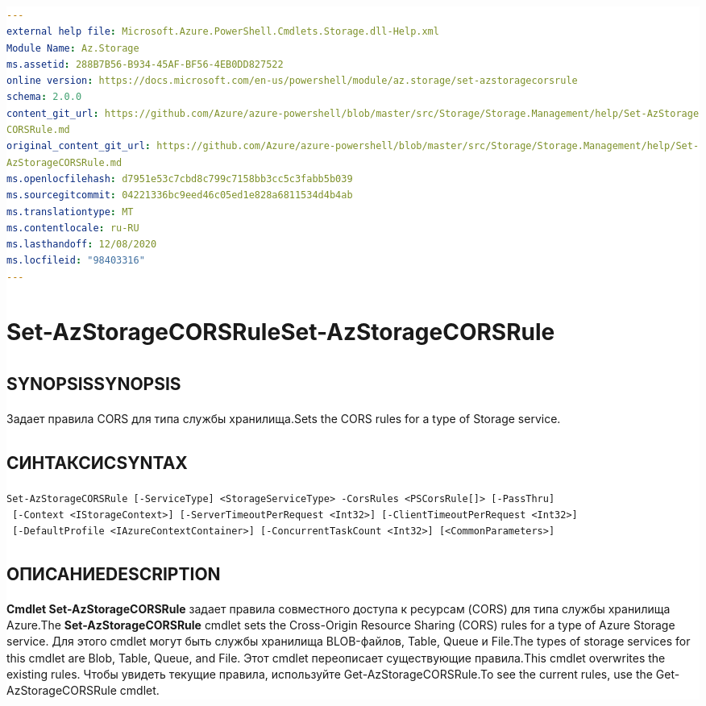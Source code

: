 ```yaml
---
external help file: Microsoft.Azure.PowerShell.Cmdlets.Storage.dll-Help.xml
Module Name: Az.Storage
ms.assetid: 288B7B56-B934-45AF-BF56-4EB0DD827522
online version: https://docs.microsoft.com/en-us/powershell/module/az.storage/set-azstoragecorsrule
schema: 2.0.0
content_git_url: https://github.com/Azure/azure-powershell/blob/master/src/Storage/Storage.Management/help/Set-AzStorageCORSRule.md
original_content_git_url: https://github.com/Azure/azure-powershell/blob/master/src/Storage/Storage.Management/help/Set-AzStorageCORSRule.md
ms.openlocfilehash: d7951e53c7cbd8c799c7158bb3cc5c3fabb5b039
ms.sourcegitcommit: 04221336bc9eed46c05ed1e828a6811534d4b4ab
ms.translationtype: MT
ms.contentlocale: ru-RU
ms.lasthandoff: 12/08/2020
ms.locfileid: "98403316"
---
```

# <span data-ttu-id="f7c56-101">Set-AzStorageCORSRule</span><span class="sxs-lookup"><span data-stu-id="f7c56-101">Set-AzStorageCORSRule</span></span>

## <span data-ttu-id="f7c56-102">SYNOPSIS</span><span class="sxs-lookup"><span data-stu-id="f7c56-102">SYNOPSIS</span></span>
<span data-ttu-id="f7c56-103">Задает правила CORS для типа службы хранилища.</span><span class="sxs-lookup"><span data-stu-id="f7c56-103">Sets the CORS rules for a type of Storage service.</span></span>

## <span data-ttu-id="f7c56-104">СИНТАКСИС</span><span class="sxs-lookup"><span data-stu-id="f7c56-104">SYNTAX</span></span>

```
Set-AzStorageCORSRule [-ServiceType] <StorageServiceType> -CorsRules <PSCorsRule[]> [-PassThru]
 [-Context <IStorageContext>] [-ServerTimeoutPerRequest <Int32>] [-ClientTimeoutPerRequest <Int32>]
 [-DefaultProfile <IAzureContextContainer>] [-ConcurrentTaskCount <Int32>] [<CommonParameters>]
```

## <span data-ttu-id="f7c56-105">ОПИСАНИЕ</span><span class="sxs-lookup"><span data-stu-id="f7c56-105">DESCRIPTION</span></span>
<span data-ttu-id="f7c56-106">**Cmdlet Set-AzStorageCORSRule** задает правила совместного доступа к ресурсам (CORS) для типа службы хранилища Azure.</span><span class="sxs-lookup"><span data-stu-id="f7c56-106">The **Set-AzStorageCORSRule** cmdlet sets the Cross-Origin Resource Sharing (CORS) rules for a type of Azure Storage service.</span></span>
<span data-ttu-id="f7c56-107">Для этого cmdlet могут быть службы хранилища BLOB-файлов, Table, Queue и File.</span><span class="sxs-lookup"><span data-stu-id="f7c56-107">The types of storage services for this cmdlet are Blob, Table, Queue, and File.</span></span>
<span data-ttu-id="f7c56-108">Этот cmdlet переописает существующие правила.</span><span class="sxs-lookup"><span data-stu-id="f7c56-108">This cmdlet overwrites the existing rules.</span></span>
<span data-ttu-id="f7c56-109">Чтобы увидеть текущие правила, используйте Get-AzStorageCORSRule.</span><span class="sxs-lookup"><span data-stu-id="f7c56-109">To see the current rules, use the Get-AzStorageCORSRule cmdlet.</span></span>
